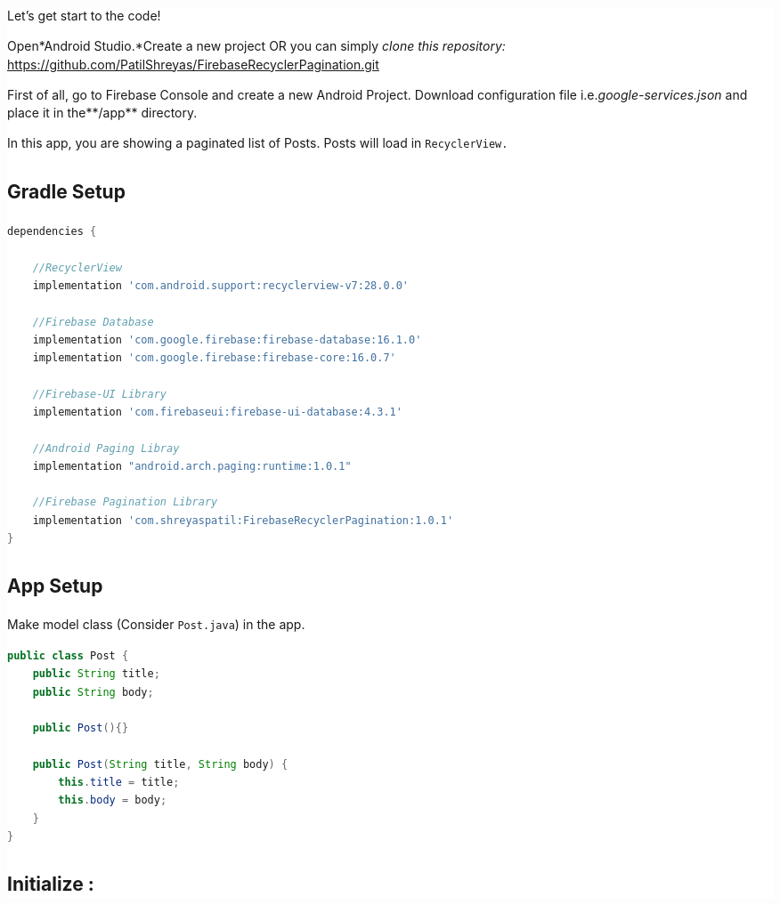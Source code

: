Let’s get start to the code!

Open*Android Studio.*Create a new project OR you can simply *clone this repository:* <https://github.com/PatilShreyas/FirebaseRecyclerPagination.git>

First of all, go to Firebase Console and create a new Android Project. Download configuration file i.e.*google-services.json* and place it in the**/app** directory.

In this app, you are showing a paginated list of Posts. Posts will load in `RecyclerView.`

## Gradle Setup

```gradle
dependencies {

    //RecyclerView
    implementation 'com.android.support:recyclerview-v7:28.0.0'

    //Firebase Database
    implementation 'com.google.firebase:firebase-database:16.1.0'
    implementation 'com.google.firebase:firebase-core:16.0.7'
    
    //Firebase-UI Library
    implementation 'com.firebaseui:firebase-ui-database:4.3.1'

    //Android Paging Libray
    implementation "android.arch.paging:runtime:1.0.1"

    //Firebase Pagination Library
    implementation 'com.shreyaspatil:FirebaseRecyclerPagination:1.0.1'
}
```

## App Setup

Make model class (Consider `Post.java`) in the app.

```java
public class Post {
    public String title;
    public String body;

    public Post(){}

    public Post(String title, String body) {
        this.title = title;
        this.body = body;
    }
}
```

## Initialize :
